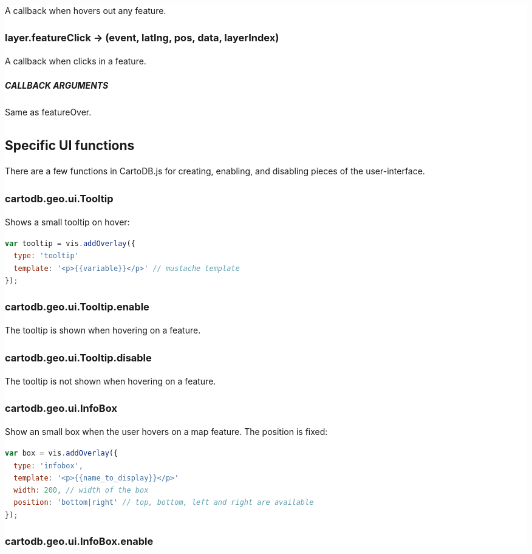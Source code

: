 A callback when hovers out any feature.


### layer.featureClick -> (event, latlng, pos, data, layerIndex)

A callback when clicks in a feature.

##### CALLBACK ARGUMENTS

Same as featureOver.


## Specific UI functions

There are a few functions in CartoDB.js for creating, enabling, and disabling pieces of the user-interface.


### cartodb.geo.ui.Tooltip

Shows a small tooltip on hover:



```js
var tooltip = vis.addOverlay({
  type: 'tooltip'
  template: '<p>{{variable}}</p>' // mustache template
});
```


### cartodb.geo.ui.Tooltip.enable

The tooltip is shown when hovering on a feature.


### cartodb.geo.ui.Tooltip.disable

The tooltip is not shown when hovering on a feature.


### cartodb.geo.ui.InfoBox

Show an small box when the user hovers on a map feature. The position is fixed:



```js
var box = vis.addOverlay({
  type: 'infobox',
  template: '<p>{{name_to_display}}</p>'
  width: 200, // width of the box
  position: 'bottom|right' // top, bottom, left and right are available
});
```

### cartodb.geo.ui.InfoBox.enable
